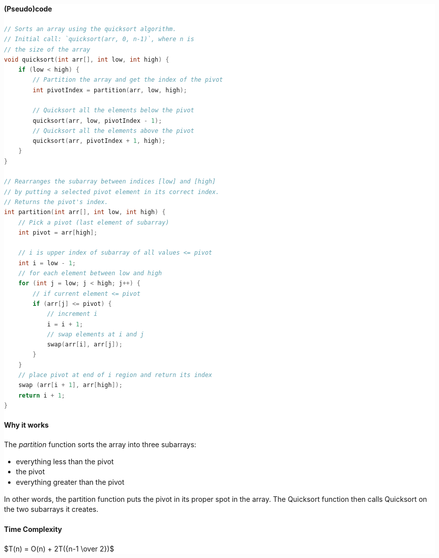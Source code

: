 #### (Pseudo)code
```c++
// Sorts an array using the quicksort algorithm.
// Initial call: `quicksort(arr, 0, n-1)`, where n is 
// the size of the array
void quicksort(int arr[], int low, int high) {
    if (low < high) {
        // Partition the array and get the index of the pivot
        int pivotIndex = partition(arr, low, high);

        // Quicksort all the elements below the pivot
        quicksort(arr, low, pivotIndex - 1);
        // Quicksort all the elements above the pivot
        quicksort(arr, pivotIndex + 1, high);
    }
}

// Rearranges the subarray between indices [low] and [high]
// by putting a selected pivot element in its correct index.
// Returns the pivot's index.
int partition(int arr[], int low, int high) {
    // Pick a pivot (last element of subarray)
    int pivot = arr[high];

    // i is upper index of subarray of all values <= pivot
    int i = low - 1;
    // for each element between low and high
    for (int j = low; j < high; j++) {
        // if current element <= pivot 
        if (arr[j] <= pivot) {
            // increment i
            i = i + 1;
            // swap elements at i and j
            swap(arr[i], arr[j]);
        }
    }
    // place pivot at end of i region and return its index
    swap (arr[i + 1], arr[high]);
    return i + 1;
}
```
#### Why it works
The *partition* function sorts the array into three subarrays:
* everything less than the pivot
* the pivot
* everything greater than the pivot

In other words, the partition function puts the pivot in its proper 
spot in the array. The Quicksort function then calls Quicksort on the
two subarrays it creates.

#### Time Complexity
$T(n) = O(n) + 2T({n-1 \over 2})$
